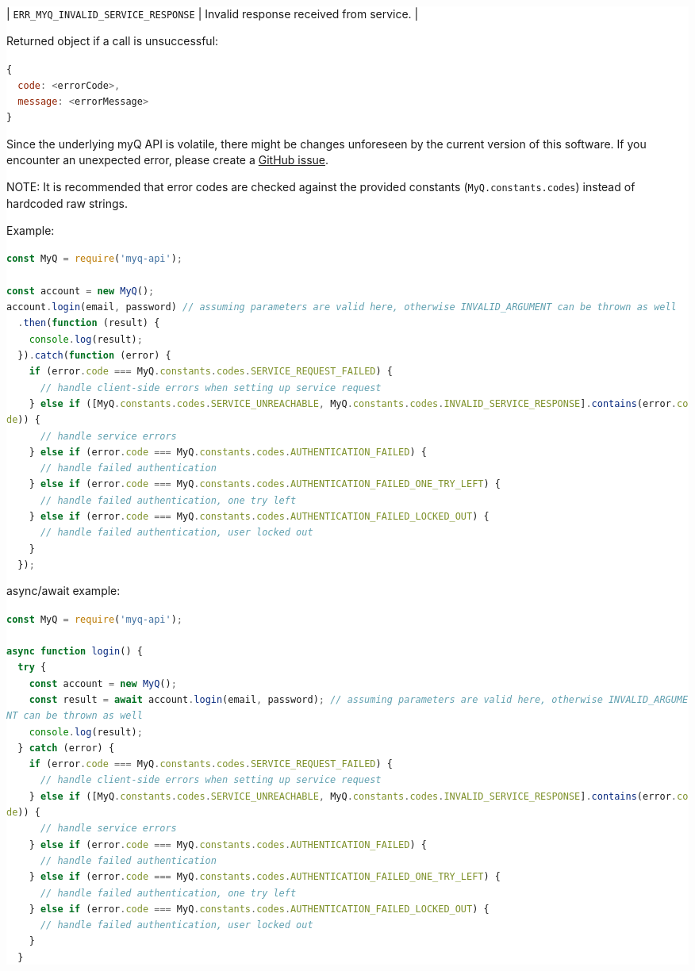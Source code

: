 | `ERR_MYQ_INVALID_SERVICE_RESPONSE`           | Invalid response received from service.                                           |

Returned object if a call is unsuccessful:
```js
{
  code: <errorCode>,
  message: <errorMessage>
}
```

Since the underlying myQ API is volatile, there might be changes unforeseen by the current version of this software. If you encounter an unexpected error, please create a [GitHub issue](https://github.com/dre2901/myq-api/issues).

NOTE: It is recommended that error codes are checked against the provided constants (`MyQ.constants.codes`) instead of hardcoded raw strings.

Example:
```js
const MyQ = require('myq-api');

const account = new MyQ();
account.login(email, password) // assuming parameters are valid here, otherwise INVALID_ARGUMENT can be thrown as well
  .then(function (result) {
    console.log(result);
  }).catch(function (error) {
    if (error.code === MyQ.constants.codes.SERVICE_REQUEST_FAILED) {
      // handle client-side errors when setting up service request
    } else if ([MyQ.constants.codes.SERVICE_UNREACHABLE, MyQ.constants.codes.INVALID_SERVICE_RESPONSE].contains(error.code)) {
      // handle service errors
    } else if (error.code === MyQ.constants.codes.AUTHENTICATION_FAILED) {
      // handle failed authentication
    } else if (error.code === MyQ.constants.codes.AUTHENTICATION_FAILED_ONE_TRY_LEFT) {
      // handle failed authentication, one try left
    } else if (error.code === MyQ.constants.codes.AUTHENTICATION_FAILED_LOCKED_OUT) {
      // handle failed authentication, user locked out
    }
  });
```

async/await example:
```js
const MyQ = require('myq-api');

async function login() {
  try {
    const account = new MyQ();
    const result = await account.login(email, password); // assuming parameters are valid here, otherwise INVALID_ARGUMENT can be thrown as well
    console.log(result);
  } catch (error) {
    if (error.code === MyQ.constants.codes.SERVICE_REQUEST_FAILED) {
      // handle client-side errors when setting up service request
    } else if ([MyQ.constants.codes.SERVICE_UNREACHABLE, MyQ.constants.codes.INVALID_SERVICE_RESPONSE].contains(error.code)) {
      // handle service errors
    } else if (error.code === MyQ.constants.codes.AUTHENTICATION_FAILED) {
      // handle failed authentication
    } else if (error.code === MyQ.constants.codes.AUTHENTICATION_FAILED_ONE_TRY_LEFT) {
      // handle failed authentication, one try left
    } else if (error.code === MyQ.constants.codes.AUTHENTICATION_FAILED_LOCKED_OUT) {
      // handle failed authentication, user locked out
    }
  }
```